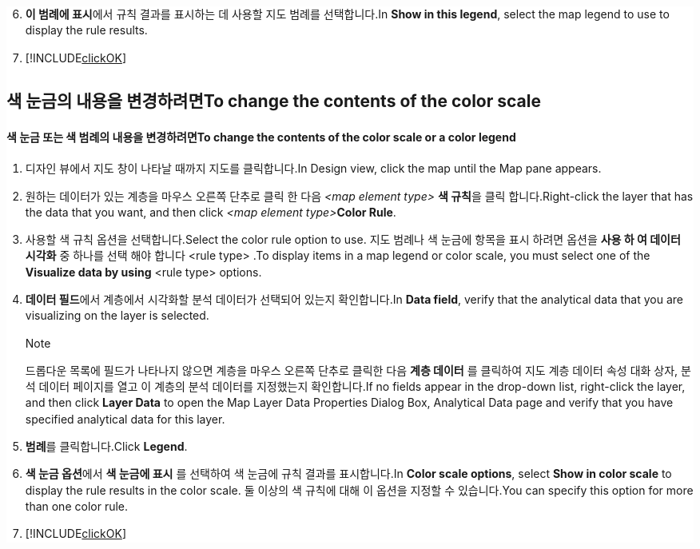 6.  <span data-ttu-id="2f589-214">**이 범례에 표시**에서 규칙 결과를 표시하는 데 사용할 지도 범례를 선택합니다.</span><span class="sxs-lookup"><span data-stu-id="2f589-214">In **Show in this legend**, select the map legend to use to display the rule results.</span></span>  
  
7.  [!INCLUDE[clickOK](../../../includes/clickok-md.md)]  
  
  
  
##  <a name="to-change-the-contents-of-the-color-scale"></a><a name="ColorScale"></a> <span data-ttu-id="2f589-215">색 눈금의 내용을 변경하려면</span><span class="sxs-lookup"><span data-stu-id="2f589-215">To change the contents of the color scale</span></span>  
  
#### <a name="to-change-the-contents-of-the-color-scale-or-a-color-legend"></a><span data-ttu-id="2f589-216">색 눈금 또는 색 범례의 내용을 변경하려면</span><span class="sxs-lookup"><span data-stu-id="2f589-216">To change the contents of the color scale or a color legend</span></span>  
  
1.  <span data-ttu-id="2f589-217">디자인 뷰에서 지도 창이 나타날 때까지 지도를 클릭합니다.</span><span class="sxs-lookup"><span data-stu-id="2f589-217">In Design view, click the map until the Map pane appears.</span></span>  
  
2.  <span data-ttu-id="2f589-218">원하는 데이터가 있는 계층을 마우스 오른쪽 단추로 클릭 한 다음 _\<map element type\>_ **색 규칙**을 클릭 합니다.</span><span class="sxs-lookup"><span data-stu-id="2f589-218">Right-click the layer that has the data that you want, and then click _\<map element type\>_**Color Rule**.</span></span>  
  
3.  <span data-ttu-id="2f589-219">사용할 색 규칙 옵션을 선택합니다.</span><span class="sxs-lookup"><span data-stu-id="2f589-219">Select the color rule option to use.</span></span> <span data-ttu-id="2f589-220">지도 범례나 색 눈금에 항목을 표시 하려면 옵션을 **사용 하 여 데이터 시각화** 중 하나를 선택 해야 합니다 \<rule type> .</span><span class="sxs-lookup"><span data-stu-id="2f589-220">To display items in a map legend or color scale, you must select one of the **Visualize data by using** \<rule type> options.</span></span>  
  
4.  <span data-ttu-id="2f589-221">**데이터 필드**에서 계층에서 시각화할 분석 데이터가 선택되어 있는지 확인합니다.</span><span class="sxs-lookup"><span data-stu-id="2f589-221">In **Data field**, verify that the analytical data that you are visualizing on the layer is selected.</span></span>  
  
    > [!NOTE]  
    >  <span data-ttu-id="2f589-222">드롭다운 목록에 필드가 나타나지 않으면 계층을 마우스 오른쪽 단추로 클릭한 다음 **계층 데이터** 를 클릭하여 지도 계층 데이터 속성 대화 상자, 분석 데이터 페이지를 열고 이 계층의 분석 데이터를 지정했는지 확인합니다.</span><span class="sxs-lookup"><span data-stu-id="2f589-222">If no fields appear in the drop-down list, right-click the layer, and then click **Layer Data** to open the Map Layer Data Properties Dialog Box, Analytical Data page and verify that you have specified analytical data for this layer.</span></span>  
  
5.  <span data-ttu-id="2f589-223">**범례**를 클릭합니다.</span><span class="sxs-lookup"><span data-stu-id="2f589-223">Click **Legend**.</span></span>  
  
6.  <span data-ttu-id="2f589-224">**색 눈금 옵션**에서 **색 눈금에 표시** 를 선택하여 색 눈금에 규칙 결과를 표시합니다.</span><span class="sxs-lookup"><span data-stu-id="2f589-224">In **Color scale options**, select **Show in color scale** to display the rule results in the color scale.</span></span> <span data-ttu-id="2f589-225">둘 이상의 색 규칙에 대해 이 옵션을 지정할 수 있습니다.</span><span class="sxs-lookup"><span data-stu-id="2f589-225">You can specify this option for more than one color rule.</span></span>  
  
7.  [!INCLUDE[clickOK](../../../includes/clickok-md.md)]  
  
  